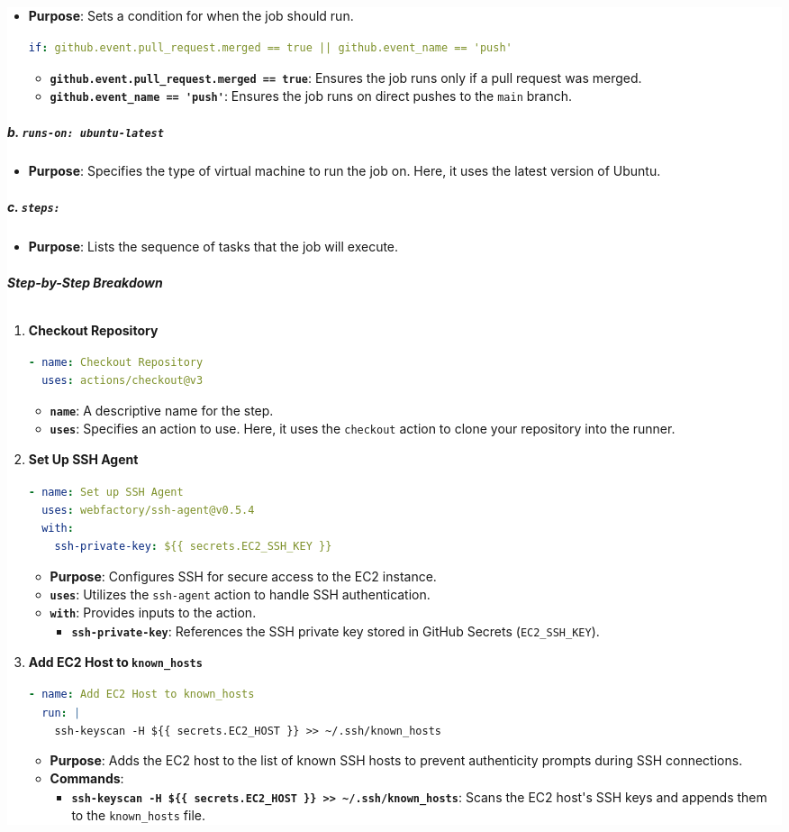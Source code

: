 - **Purpose**: Sets a condition for when the job should run.
  
  ```yaml
  if: github.event.pull_request.merged == true || github.event_name == 'push'
  ```

  - **`github.event.pull_request.merged == true`**: Ensures the job runs only if a pull request was merged.
  - **`github.event_name == 'push'`**: Ensures the job runs on direct pushes to the `main` branch.

##### **b. `runs-on: ubuntu-latest`**

- **Purpose**: Specifies the type of virtual machine to run the job on. Here, it uses the latest version of Ubuntu.

##### **c. `steps:`**

- **Purpose**: Lists the sequence of tasks that the job will execute.

###### **Step-by-Step Breakdown**

1. **Checkout Repository**

    ```yaml
    - name: Checkout Repository
      uses: actions/checkout@v3
    ```

    - **`name`**: A descriptive name for the step.
    - **`uses`**: Specifies an action to use. Here, it uses the `checkout` action to clone your repository into the runner.

2. **Set Up SSH Agent**

    ```yaml
    - name: Set up SSH Agent
      uses: webfactory/ssh-agent@v0.5.4
      with:
        ssh-private-key: ${{ secrets.EC2_SSH_KEY }}
    ```

    - **Purpose**: Configures SSH for secure access to the EC2 instance.
    - **`uses`**: Utilizes the `ssh-agent` action to handle SSH authentication.
    - **`with`**: Provides inputs to the action.
      - **`ssh-private-key`**: References the SSH private key stored in GitHub Secrets (`EC2_SSH_KEY`).

3. **Add EC2 Host to `known_hosts`**

    ```yaml
    - name: Add EC2 Host to known_hosts
      run: |
        ssh-keyscan -H ${{ secrets.EC2_HOST }} >> ~/.ssh/known_hosts
    ```

    - **Purpose**: Adds the EC2 host to the list of known SSH hosts to prevent authenticity prompts during SSH connections.
    - **Commands**:
      - **`ssh-keyscan -H ${{ secrets.EC2_HOST }} >> ~/.ssh/known_hosts`**: Scans the EC2 host's SSH keys and appends them to the `known_hosts` file.
